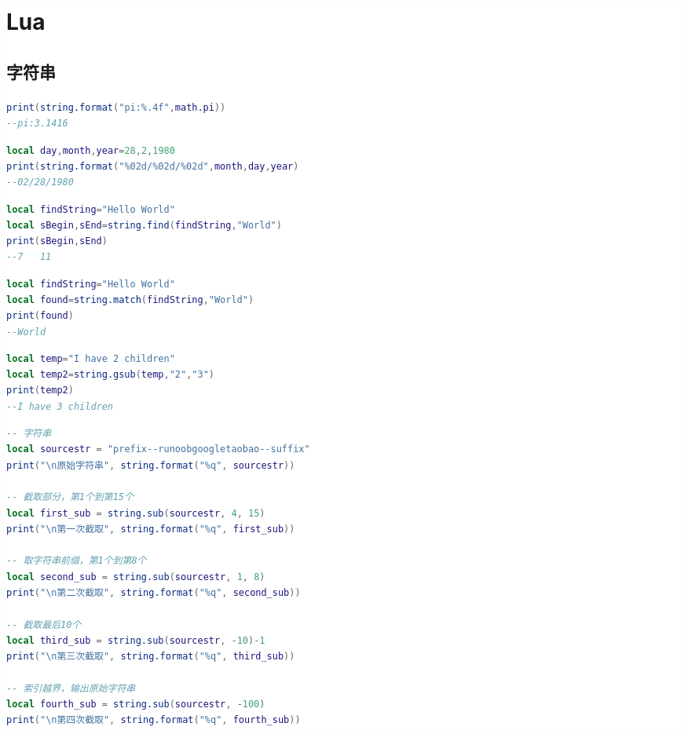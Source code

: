# Lua

## 字符串

```lua
print(string.format("pi:%.4f",math.pi))
--pi:3.1416

```

```lua
local day,month,year=28,2,1980
print(string.format("%02d/%02d/%02d",month,day,year)
--02/28/1980

```

```lua
local findString="Hello World"
local sBegin,sEnd=string.find(findString,"World")
print(sBegin,sEnd)
--7   11

```

```lua
local findString="Hello World"
local found=string.match(findString,"World")
print(found)
--World

```

```lua
local temp="I have 2 children"
local temp2=string.gsub(temp,"2","3")
print(temp2)
--I have 3 children

```

```lua
-- 字符串
local sourcestr = "prefix--runoobgoogletaobao--suffix"
print("\n原始字符串", string.format("%q", sourcestr))

-- 截取部分，第1个到第15个
local first_sub = string.sub(sourcestr, 4, 15)
print("\n第一次截取", string.format("%q", first_sub))

-- 取字符串前缀，第1个到第8个
local second_sub = string.sub(sourcestr, 1, 8)
print("\n第二次截取", string.format("%q", second_sub))

-- 截取最后10个
local third_sub = string.sub(sourcestr, -10)-1
print("\n第三次截取", string.format("%q", third_sub))

-- 索引越界，输出原始字符串
local fourth_sub = string.sub(sourcestr, -100)
print("\n第四次截取", string.format("%q", fourth_sub))
```
